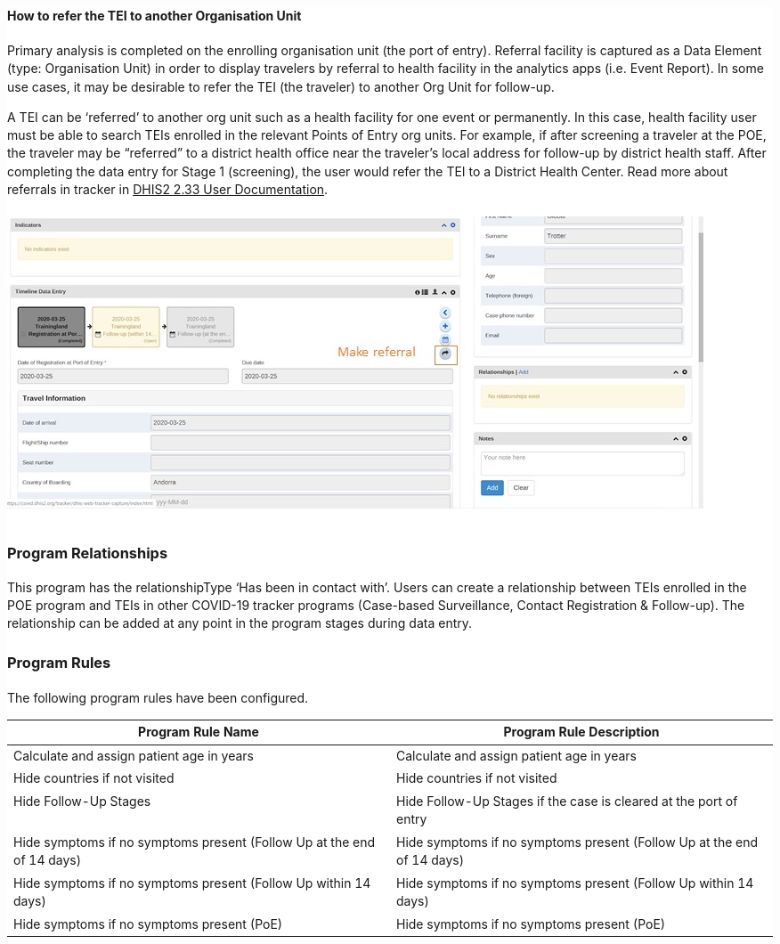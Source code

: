 #### How to refer the TEI to another Organisation Unit

Primary analysis is completed on the enrolling organisation unit (the port of entry). Referral facility is captured as a Data Element (type: Organisation Unit) in order to display travelers by referral to health facility in the analytics apps (i.e. Event Report). In some use cases, it may be desirable to refer the TEI (the traveler) to another Org Unit for follow-up.

A TEI can be ‘referred’ to another org unit such as a health facility for one event or permanently. In this case, health facility user must be able to search TEIs enrolled in the relevant Points of Entry org units. For example, if after screening a traveler at the POE, the traveler may be “referred” to a district health office near the traveler’s local address for follow-up by district health staff. After completing the data entry for Stage 1 (screening), the user would refer the TEI to a District Health Center. Read more about referrals in tracker in [DHIS2 2.33 User Documentation](https://docs.dhis2.org/2.33/en/dhis2_user_manual_en/using-the-tracker-capture-app.html#refer-an-event).

![alt_text](resources/images/POE_image08.png "image_tooltip")

### Program Relationships

This program has the relationshipType ‘Has been in contact with’. Users can create a relationship between TEIs enrolled in the POE program and TEIs in other COVID-19 tracker programs (Case-based Surveillance, Contact Registration & Follow-up). The relationship can be added at any point in the program stages during data entry.

### Program Rules

The following program rules have been configured.

|Program Rule Name|Program Rule Description|
|--|--|
|Calculate and assign patient age in years|Calculate and assign patient age in years|
|Hide countries if not visited|Hide countries if not visited|
|Hide Follow-Up Stages|Hide Follow-Up Stages if the case is cleared at the port of entry|
|Hide symptoms if no symptoms present (Follow Up at the end of 14 days)|Hide symptoms if no symptoms present (Follow Up at the end of 14 days)|
|Hide symptoms if no symptoms present (Follow Up within 14 days)|Hide symptoms if no symptoms present (Follow Up within 14 days)|
|Hide symptoms if no symptoms present (PoE)|Hide symptoms if no symptoms present (PoE)|
